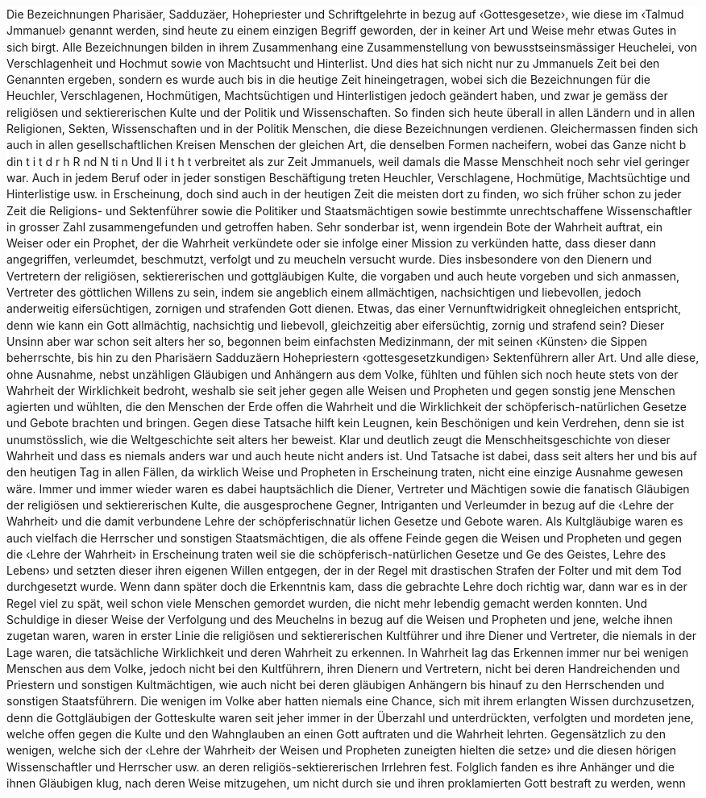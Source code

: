 Die Bezeichnungen Pharisäer, Sadduzäer, Hohepriester und Schriftgelehrte in bezug auf ‹Gottesgesetze›, wie diese im ‹Talmud Jmmanuel› genannt werden, sind heute zu einem einzigen Begriff geworden, der in keiner Art und Weise mehr etwas Gutes in sich birgt. Alle Bezeichnungen bilden in ihrem Zusammenhang eine Zusammenstellung von bewusstseinsmässiger Heuchelei, von Verschlagenheit und Hochmut sowie von Machtsucht und Hinterlist. Und dies hat sich nicht nur zu Jmmanuels Zeit bei den Genannten ergeben, sondern es wurde auch bis in die heutige Zeit hineingetragen, wobei sich die Bezeichnungen für die Heuchler, Verschlagenen, Hochmütigen, Machtsüchtigen und Hinterlistigen jedoch geändert haben, und zwar je gemäss der religiösen und sektiererischen Kulte und der Politik und Wissenschaften. So finden sich heute überall in allen Ländern und in allen Religionen, Sekten, Wissenschaften und in der Politik Menschen, die diese Bezeichnungen verdienen. Gleichermassen finden sich auch in allen gesellschaftlichen Kreisen Menschen der gleichen Art, die denselben Formen nacheifern, wobei das Ganze nicht b din t i t d r h R nd N ti n Und ll i t h t verbreitet als zur Zeit Jmmanuels, weil damals die Masse Menschheit noch sehr viel geringer war. Auch in jedem Beruf oder in jeder sonstigen Beschäftigung treten Heuchler, Verschlagene, Hochmütige, Machtsüchtige und Hinterlistige usw. in Erscheinung, doch sind auch in der heutigen Zeit die meisten dort zu finden, wo sich früher schon zu jeder Zeit die Religions- und Sektenführer sowie die Politiker und Staatsmächtigen sowie bestimmte unrechtschaffene Wissenschaftler in grosser Zahl zusammengefunden und getroffen haben. Sehr sonderbar ist, wenn irgendein Bote der Wahrheit auftrat, ein Weiser oder ein Prophet, der die Wahrheit verkündete oder sie infolge einer Mission zu verkünden hatte, dass dieser dann angegriffen, verleumdet, beschmutzt, verfolgt und zu meucheln versucht wurde. Dies insbesondere von den Dienern und Vertretern der religiösen, sektiererischen und gottgläubigen Kulte, die vorgaben und auch heute vorgeben und sich anmassen, Vertreter des göttlichen Willens zu sein, indem sie angeblich einem allmächtigen, nachsichtigen und liebevollen, jedoch anderweitig eifersüchtigen, zornigen und strafenden Gott dienen. Etwas, das einer Vernunftwidrigkeit ohnegleichen entspricht, denn wie kann ein Gott allmächtig, nachsichtig und liebevoll, gleichzeitig aber eifersüchtig, zornig und strafend sein? Dieser Unsinn aber war schon seit alters her so, begonnen beim einfachsten Medizinmann, der mit seinen ‹Künsten› die Sippen beherrschte, bis hin zu den Pharisäern Sadduzäern Hohepriestern ‹gottesgesetzkundigen› Sektenführern aller Art. Und alle diese, ohne Ausnahme, nebst unzähligen Gläubigen und Anhängern aus dem Volke, fühlten und fühlen sich noch heute stets von der Wahrheit der Wirklichkeit bedroht, weshalb sie seit jeher gegen alle Weisen und Propheten und gegen sonstig jene Menschen agierten und wühlten, die den Menschen der Erde offen die Wahrheit und die Wirklichkeit der schöpferisch-natürlichen Gesetze und Gebote brachten und bringen. Gegen diese Tatsache hilft kein Leugnen, kein Beschönigen und kein Verdrehen, denn sie ist unumstösslich, wie die Weltgeschichte seit alters her beweist. Klar und deutlich zeugt die Menschheitsgeschichte von dieser Wahrheit und dass es niemals anders war und auch heute nicht anders ist. Und Tatsache ist dabei, dass seit alters her und bis auf den heutigen Tag in allen Fällen, da wirklich Weise und Propheten in Erscheinung traten, nicht eine einzige Ausnahme gewesen wäre. Immer und immer wieder waren es dabei hauptsächlich die Diener, Vertreter und Mächtigen sowie die fanatisch Gläubigen der religiösen und sektiererischen Kulte, die ausgesprochene Gegner, Intriganten und Verleumder in bezug auf die ‹Lehre der Wahrheit› und die damit verbundene Lehre der schöpferischnatür lichen Gesetze und Gebote waren. Als Kultgläubige waren es auch vielfach die Herrscher und sonstigen Staatsmächtigen, die als offene Feinde gegen die Weisen und Propheten und gegen die ‹Lehre der Wahrheit› in Erscheinung traten weil sie die schöpferisch-natürlichen Gesetze und Ge des Geistes, Lehre des Lebens› und setzten dieser ihren eigenen Willen entgegen, der in der Regel mit drastischen Strafen der Folter und mit dem Tod durchgesetzt wurde. Wenn dann später doch die Erkenntnis kam, dass die gebrachte Lehre doch richtig war, dann war es in der Regel viel zu spät, weil schon viele Menschen gemordet wurden, die nicht mehr lebendig gemacht werden konnten. Und Schuldige in dieser Weise der Verfolgung und des Meuchelns in bezug auf die Weisen und Propheten und jene, welche ihnen zugetan waren, waren in erster Linie die religiösen und sektiererischen Kultführer und ihre Diener und Vertreter, die niemals in der Lage waren, die tatsächliche Wirklichkeit und deren Wahrheit zu erkennen. In Wahrheit lag das Erkennen immer nur bei wenigen Menschen aus dem Volke, jedoch nicht bei den Kultführern, ihren Dienern und Vertretern, nicht bei deren Handreichenden und Priestern und sonstigen Kultmächtigen, wie auch nicht bei deren gläubigen Anhängern bis hinauf zu den Herrschenden und sonstigen Staatsführern. Die wenigen im Volke aber hatten niemals eine Chance, sich mit ihrem erlangten Wissen durchzusetzen, denn die Gottgläubigen der Gotteskulte waren seit jeher immer in der Überzahl und unterdrückten, verfolgten und mordeten jene, welche offen gegen die Kulte und den Wahnglauben an einen Gott auftraten und die Wahrheit lehrten. Gegensätzlich zu den wenigen, welche sich der ‹Lehre der Wahrheit› der Weisen und Propheten zuneigten hielten die setze› und die diesen hörigen Wissenschaftler und Herrscher usw. an deren religiös-sektiererischen Irrlehren fest. Folglich fanden es ihre Anhänger und die ihnen Gläubigen klug, nach deren Weise mitzugehen, um nicht durch sie und ihren proklamierten Gott bestraft zu werden, wenn